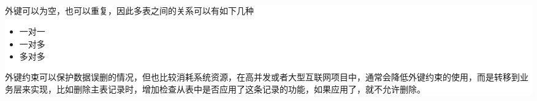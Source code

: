 外键可以为空，也可以重复，因此多表之间的关系可以有如下几种

- 一对一
- 一对多
- 多对多

外键约束可以保护数据误删的情况，但也比较消耗系统资源，在高并发或者大型互联网项目中，通常会降低外键约束的使用，而是转移到业务层来实现，比如删除主表记录时，增加检查从表中是否应用了这条记录的功能，如果应用了，就不允许删除。
